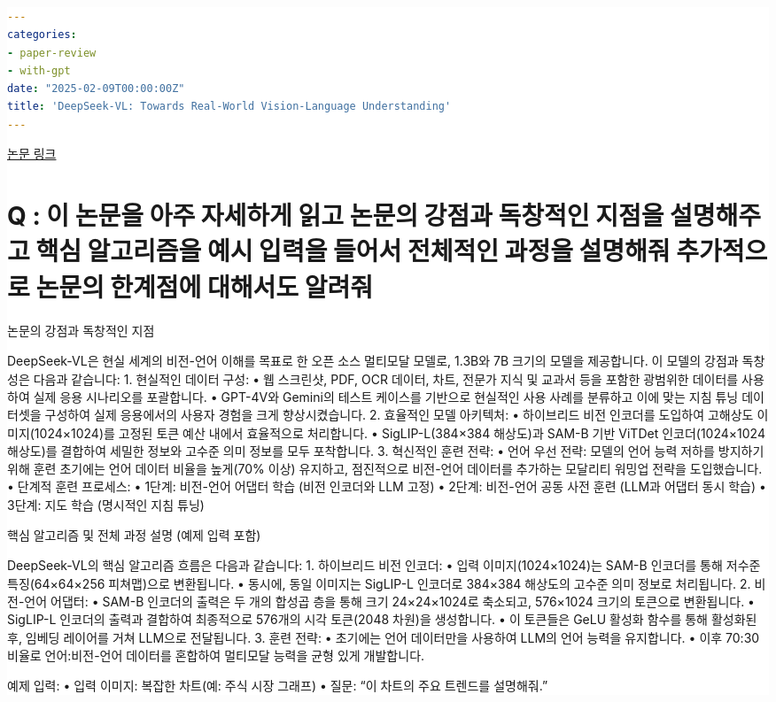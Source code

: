 ```yaml
---
categories:
- paper-review
- with-gpt
date: "2025-02-09T00:00:00Z"
title: 'DeepSeek-VL: Towards Real-World Vision-Language Understanding'
---
```


[논문 링크](https://arxiv.org/abs/2403.05525v2)

# Q : 이 논문을 아주 자세하게 읽고 논문의 강점과 독창적인 지점을 설명해주고 핵심 알고리즘을 예시 입력을 들어서 전체적인 과정을 설명해줘 추가적으로 논문의 한계점에 대해서도 알려줘



논문의 강점과 독창적인 지점

DeepSeek-VL은 현실 세계의 비전-언어 이해를 목표로 한 오픈 소스 멀티모달 모델로, 1.3B와 7B 크기의 모델을 제공합니다. 이 모델의 강점과 독창성은 다음과 같습니다:
	1.	현실적인 데이터 구성:
	•	웹 스크린샷, PDF, OCR 데이터, 차트, 전문가 지식 및 교과서 등을 포함한 광범위한 데이터를 사용하여 실제 응용 시나리오를 포괄합니다.
	•	GPT-4V와 Gemini의 테스트 케이스를 기반으로 현실적인 사용 사례를 분류하고 이에 맞는 지침 튜닝 데이터셋을 구성하여 실제 응용에서의 사용자 경험을 크게 향상시켰습니다.
	2.	효율적인 모델 아키텍처:
	•	하이브리드 비전 인코더를 도입하여 고해상도 이미지(1024×1024)를 고정된 토큰 예산 내에서 효율적으로 처리합니다.
	•	SigLIP-L(384×384 해상도)과 SAM-B 기반 ViTDet 인코더(1024×1024 해상도)를 결합하여 세밀한 정보와 고수준 의미 정보를 모두 포착합니다.
	3.	혁신적인 훈련 전략:
	•	언어 우선 전략: 모델의 언어 능력 저하를 방지하기 위해 훈련 초기에는 언어 데이터 비율을 높게(70% 이상) 유지하고, 점진적으로 비전-언어 데이터를 추가하는 모달리티 워밍업 전략을 도입했습니다.
	•	단계적 훈련 프로세스:
	•	1단계: 비전-언어 어댑터 학습 (비전 인코더와 LLM 고정)
	•	2단계: 비전-언어 공동 사전 훈련 (LLM과 어댑터 동시 학습)
	•	3단계: 지도 학습 (명시적인 지침 튜닝)

핵심 알고리즘 및 전체 과정 설명 (예제 입력 포함)

DeepSeek-VL의 핵심 알고리즘 흐름은 다음과 같습니다:
	1.	하이브리드 비전 인코더:
	•	입력 이미지(1024×1024)는 SAM-B 인코더를 통해 저수준 특징(64×64×256 피쳐맵)으로 변환됩니다.
	•	동시에, 동일 이미지는 SigLIP-L 인코더로 384×384 해상도의 고수준 의미 정보로 처리됩니다.
	2.	비전-언어 어댑터:
	•	SAM-B 인코더의 출력은 두 개의 합성곱 층을 통해 크기 24×24×1024로 축소되고, 576×1024 크기의 토큰으로 변환됩니다.
	•	SigLIP-L 인코더의 출력과 결합하여 최종적으로 576개의 시각 토큰(2048 차원)을 생성합니다.
	•	이 토큰들은 GeLU 활성화 함수를 통해 활성화된 후, 임베딩 레이어를 거쳐 LLM으로 전달됩니다.
	3.	훈련 전략:
	•	초기에는 언어 데이터만을 사용하여 LLM의 언어 능력을 유지합니다.
	•	이후 70:30 비율로 언어:비전-언어 데이터를 혼합하여 멀티모달 능력을 균형 있게 개발합니다.

예제 입력:
	•	입력 이미지: 복잡한 차트(예: 주식 시장 그래프)
	•	질문: “이 차트의 주요 트렌드를 설명해줘.”

